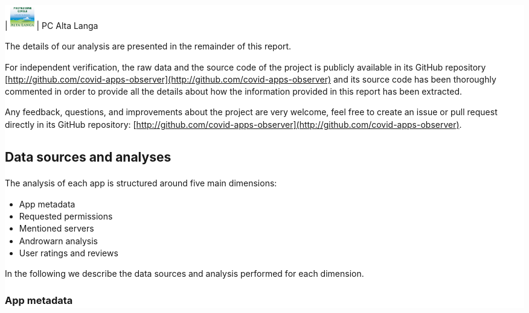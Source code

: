 | <img src="resources/it.oikos.pcaltalanga___1.1.0/icon.png" alt="PC Alta Langa icon" width="40"/> | PC Alta Langa


The details of our analysis are presented in the remainder of this report.

For independent verification, the raw data and the source code of the project is publicly available in its GitHub repository [http://github.com/covid-apps-observer](http://github.com/covid-apps-observer) and its source code has been thoroughly commented in order to provide all the details about how the information provided in this report has been extracted. 

Any feedback, questions, and improvements about the project are very welcome, feel free to create an issue or pull request directly in its GitHub repository: [http://github.com/covid-apps-observer](http://github.com/covid-apps-observer).

## Data sources and analyses

The analysis of each app is structured around five main dimensions: 
* App metadata  
* Requested permissions
* Mentioned servers
* Androwarn analysis
* User ratings and reviews

In the following we describe the data sources and analysis performed for each dimension.

### App metadata
